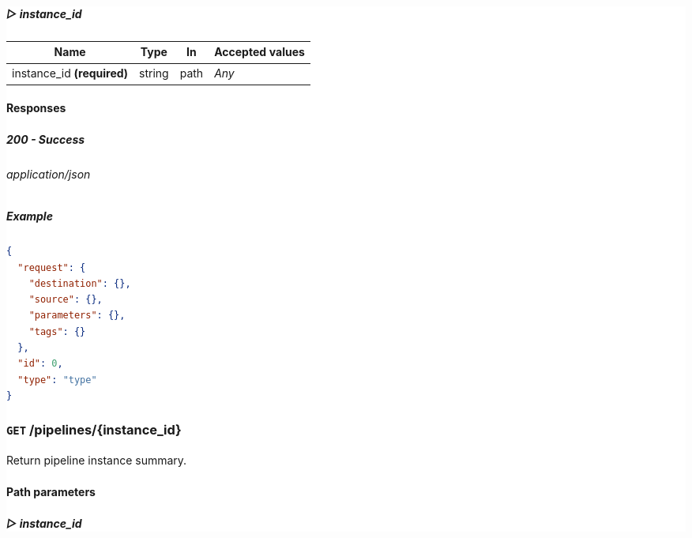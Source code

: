 
##### &#9655; instance_id



<table>
  <thead>
    <tr>
      <th>Name</th>
      <th>Type</th>
      <th>In</th>
      <th>Accepted values</th>
    </tr>
  </thead>
  <tbody>
      <tr>
        <td>instance_id  <strong>(required)</strong></td>
        <td>
          string
        </td>
        <td>path</td>
        <td><em>Any</em></td>
      </tr>
  </tbody>
</table>

#### Responses

#####   200 - Success

###### application/json

##### Example
```json
{
  "request": {
    "destination": {},
    "source": {},
    "parameters": {},
    "tags": {}
  },
  "id": 0,
  "type": "type"
}
```

### `GET` /pipelines/{instance_id}
<a id="op-get-pipelines-instance-id" />

Return pipeline instance summary.


#### Path parameters

##### &#9655; instance_id
